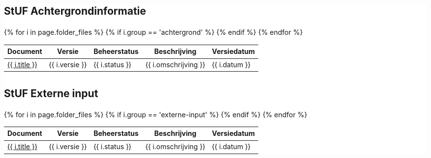 ## StUF Achtergrondinformatie

<table>
	<thead>
		<tr>
			<th>Document</th><th>Versie</th><th>Beheerstatus</th><th>Beschrijving</th><th>Versiedatum</th>
		</tr>
	</thead>
	<tbody>
		{% for i in page.folder_files %}
			{% if i.group == 'achtergrond' %} 
				<tr>
					<td>
					  <a href="{{ i.path | base_url }}">
						{{ i.title }}
					  </a>
					</td>
					<td>{{ i.versie }}</td>
					<td>{{ i.status }}</td>
					<td>{{ i.omschrijving }}</td>
					<td>{{ i.datum }}</td>
				</tr>
			{% endif %} 
		{% endfor %}
	</tbody>
</table>

## StUF Externe input

<table>
	<thead>
		<tr>
			<th>Document</th><th>Versie</th><th>Beheerstatus</th><th>Beschrijving</th><th>Versiedatum</th>
		</tr>
	</thead>
	<tbody>
		{% for i in page.folder_files %}
			{% if i.group == 'externe-input' %} 
				<tr>
					<td>
					  <a href="{{ i.path | base_url }}">
						{{ i.title }}
					  </a>
					</td>
					<td>{{ i.versie }}</td>
					<td>{{ i.status }}</td>
					<td>{{ i.omschrijving }}</td>
					<td>{{ i.datum }}</td>
				</tr>
			{% endif %} 
		{% endfor %}
	</tbody>
</table>
